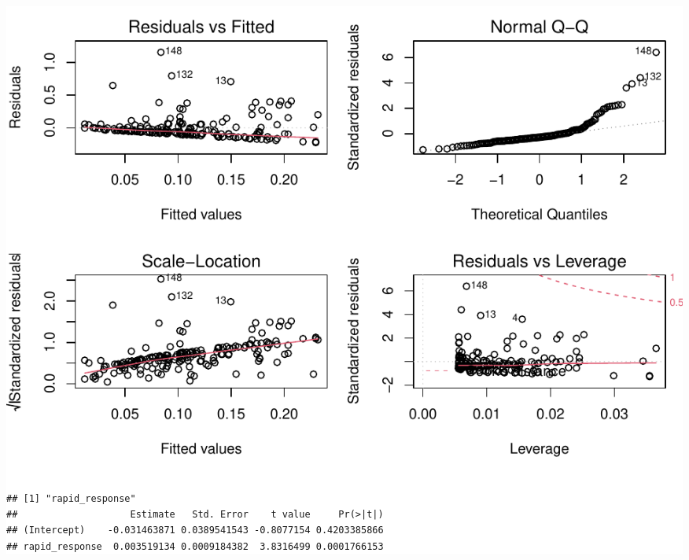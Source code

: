 ![](Basic-Regression_files/figure-latex/unnamed-chunk-5-2.pdf) 

```
## [1] "rapid_response"
##                    Estimate   Std. Error    t value     Pr(>|t|)
## (Intercept)    -0.031463871 0.0389541543 -0.8077154 0.4203385866
## rapid_response  0.003519134 0.0009184382  3.8316499 0.0001766153
```
